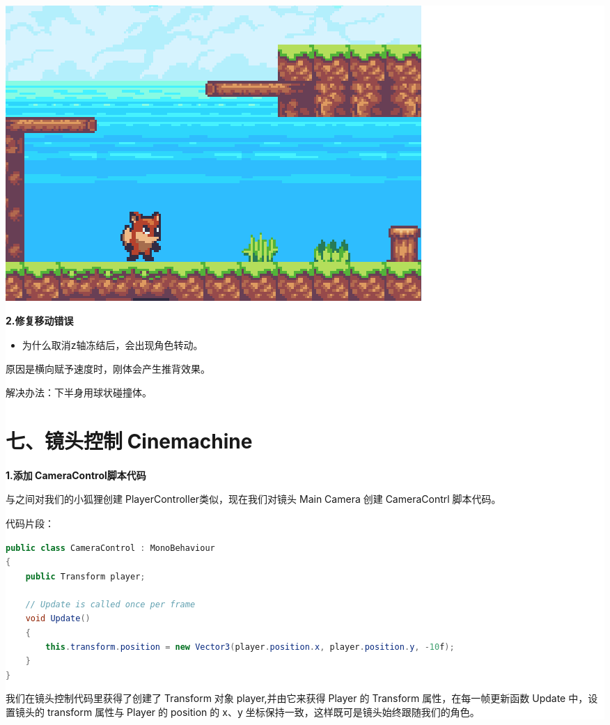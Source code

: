 ![jump-fall-idle](NewHand.assets/jump-fall-idle.gif)

**2.修复移动错误**

+ 为什么取消z轴冻结后，会出现角色转动。

原因是横向赋予速度时，刚体会产生推背效果。

解决办法：下半身用球状碰撞体。

# 七、镜头控制 Cinemachine

**1.添加 CameraControl脚本代码**

与之间对我们的小狐狸创建 PlayerController类似，现在我们对镜头 Main Camera 创建 CameraContrl 脚本代码。

代码片段：
```c#
public class CameraControl : MonoBehaviour
{
    public Transform player;

    // Update is called once per frame
    void Update()
    {
        this.transform.position = new Vector3(player.position.x, player.position.y, -10f);
    }
}
```

我们在镜头控制代码里获得了创建了 Transform 对象 player,并由它来获得 Player 的 Transform 属性，在每一帧更新函数 Update 中，设置镜头的 transform 属性与 Player 的 position 的 x、y 坐标保持一致，这样既可是镜头始终跟随我们的角色。
